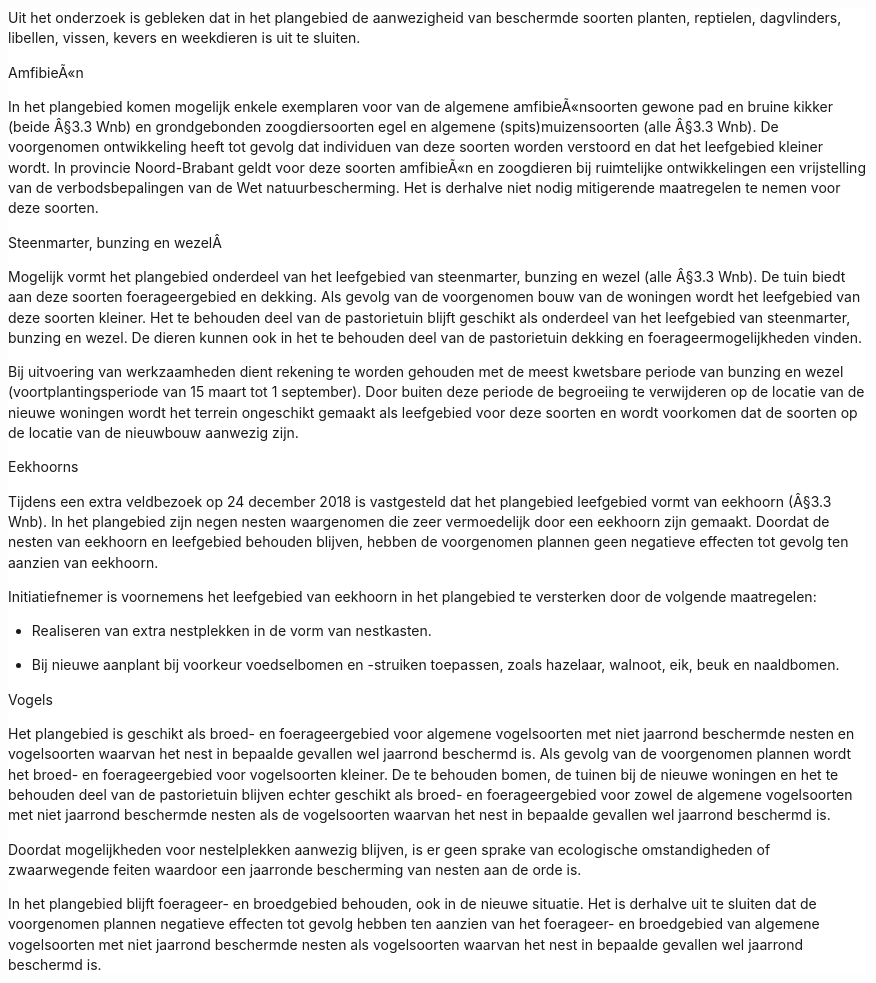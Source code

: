 Uit het onderzoek is gebleken dat in het plangebied de aanwezigheid van beschermde soorten planten, reptielen, dagvlinders, libellen, vissen, kevers en weekdieren is uit te sluiten.

AmfibieÃ«n

In het plangebied komen mogelijk enkele exemplaren voor van de algemene amfibieÃ«nsoorten gewone pad en bruine kikker (beide Â§3\.3 Wnb) en grondgebonden zoogdiersoorten egel en algemene (spits)muizensoorten (alle Â§3\.3 Wnb). De voorgenomen ontwikkeling heeft tot gevolg dat individuen van deze soorten worden verstoord en dat het leefgebied kleiner wordt. In provincie Noord\-Brabant geldt voor deze soorten amfibieÃ«n en zoogdieren bij ruimtelijke ontwikkelingen een vrijstelling van de verbodsbepalingen van de Wet natuurbescherming. Het is derhalve niet nodig mitigerende maatregelen te nemen voor deze soorten.

Steenmarter, bunzing en wezelÂ

Mogelijk vormt het plangebied onderdeel van het leefgebied van steenmarter, bunzing en wezel (alle Â§3\.3 Wnb). De tuin biedt aan deze soorten foerageergebied en dekking. Als gevolg van de voorgenomen bouw van de woningen wordt het leefgebied van deze soorten kleiner. Het te behouden deel van de pastorietuin blijft geschikt als onderdeel van het leefgebied van steenmarter, bunzing en wezel. De dieren kunnen ook in het te behouden deel van de pastorietuin dekking en foerageermogelijkheden vinden.

Bij uitvoering van werkzaamheden dient rekening te worden gehouden met de meest kwetsbare periode van bunzing en wezel (voortplantingsperiode van 15 maart tot 1 september). Door buiten deze periode de begroeiing te verwijderen op de locatie van de nieuwe woningen wordt het terrein ongeschikt gemaakt als leefgebied voor deze soorten en wordt voorkomen dat de soorten op de locatie van de nieuwbouw aanwezig zijn.

Eekhoorns

Tijdens een extra veldbezoek op 24 december 2018 is vastgesteld dat het plangebied leefgebied vormt van eekhoorn (Â§3\.3 Wnb). In het plangebied zijn negen nesten waargenomen die zeer vermoedelijk door een eekhoorn zijn gemaakt. Doordat de nesten van eekhoorn en leefgebied behouden blijven, hebben de voorgenomen plannen geen negatieve effecten tot gevolg ten aanzien van eekhoorn.

Initiatiefnemer is voornemens het leefgebied van eekhoorn in het plangebied te versterken door de volgende maatregelen:

* Realiseren van extra nestplekken in de vorm van nestkasten.

* Bij nieuwe aanplant bij voorkeur voedselbomen en \-struiken toepassen, zoals hazelaar, walnoot, eik, beuk en naaldbomen.

Vogels

Het plangebied is geschikt als broed\- en foerageergebied voor algemene vogelsoorten met niet jaarrond beschermde nesten en vogelsoorten waarvan het nest in bepaalde gevallen wel jaarrond beschermd is. Als gevolg van de voorgenomen plannen wordt het broed\- en foerageergebied voor vogelsoorten kleiner. De te behouden bomen, de tuinen bij de nieuwe woningen en het te behouden deel van de pastorietuin blijven echter geschikt als broed\- en foerageergebied voor zowel de algemene vogelsoorten met niet jaarrond beschermde nesten als de vogelsoorten waarvan het nest in bepaalde gevallen wel jaarrond beschermd is.

Doordat mogelijkheden voor nestelplekken aanwezig blijven, is er geen sprake van ecologische omstandigheden of zwaarwegende feiten waardoor een jaarronde bescherming van nesten aan de orde is.

In het plangebied blijft foerageer\- en broedgebied behouden, ook in de nieuwe situatie. Het is derhalve uit te sluiten dat de voorgenomen plannen negatieve effecten tot gevolg hebben ten aanzien van het foerageer\- en broedgebied van algemene vogelsoorten met niet jaarrond beschermde nesten als vogelsoorten waarvan het nest in bepaalde gevallen wel jaarrond beschermd is.
